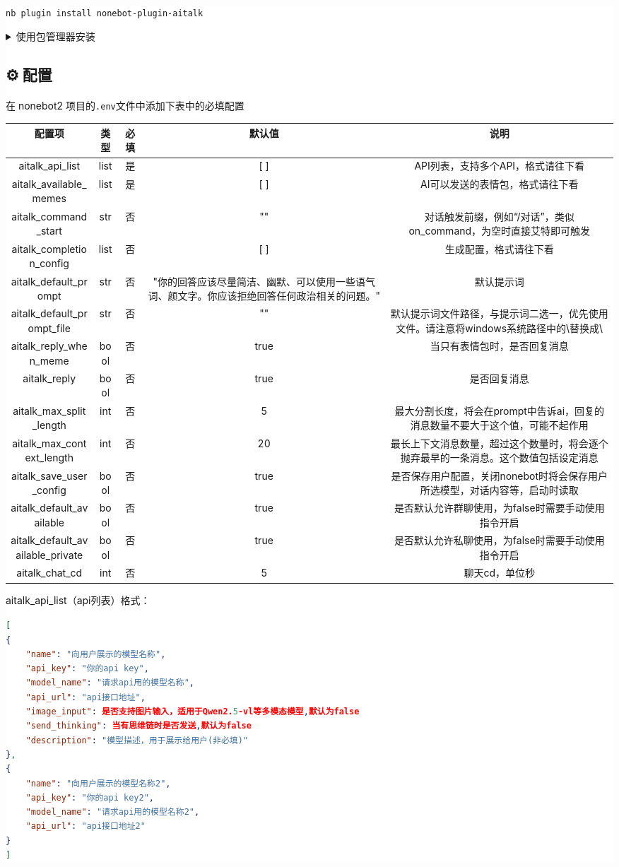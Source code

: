     nb plugin install nonebot-plugin-aitalk

</details>

<details><summary>使用包管理器安装</summary></details>

## ⚙️ 配置

在 nonebot2 项目的`.env`文件中添加下表中的必填配置

| 配置项          | 类型   | 必填 | 默认值 | 说明                  |
|:------------:|:----:|:---:|:---:|:-------------------:|
| aitalk_api_list | list | 是 | [ ] | API列表，支持多个API，格式请往下看 |
| aitalk_available_memes | list | 是 | [ ] | AI可以发送的表情包，格式请往下看 |
| aitalk_command_start | str | 否  | ""  | 对话触发前缀，例如“/对话”，类似on_command，为空时直接艾特即可触发 |
| aitalk_completion_config | list | 否 | [ ] | 生成配置，格式请往下看 |
| aitalk_default_prompt | str | 否 | "你的回答应该尽量简洁、幽默、可以使用一些语气词、颜文字。你应该拒绝回答任何政治相关的问题。" | 默认提示词 |
| aitalk_default_prompt_file | str | 否 | "" | 默认提示词文件路径，与提示词二选一，优先使用文件。请注意将windows系统路径中的\替换成\\ |
| aitalk_reply_when_meme | bool | 否 | true | 当只有表情包时，是否回复消息 |
| aitalk_reply | bool | 否 | true | 是否回复消息 |
| aitalk_max_split_length | int | 否 | 5 | 最大分割长度，将会在prompt中告诉ai，回复的消息数量不要大于这个值，可能不起作用 |
| aitalk_max_context_length | int | 否 | 20 | 最长上下文消息数量，超过这个数量时，将会逐个抛弃最早的一条消息。这个数值包括设定消息 |
| aitalk_save_user_config | bool | 否 | true | 是否保存用户配置，关闭nonebot时将会保存用户所选模型，对话内容等，启动时读取 |
| aitalk_default_available | bool | 否 | true | 是否默认允许群聊使用，为false时需要手动使用指令开启 |
| aitalk_default_available_private | bool | 否 | true | 是否默认允许私聊使用，为false时需要手动使用指令开启 |
| aitalk_chat_cd | int | 否 | 5 | 聊天cd，单位秒 |


aitalk_api_list（api列表）格式：
```json
[
{
    "name": "向用户展示的模型名称",
    "api_key": "你的api key",
    "model_name": "请求api用的模型名称",
    "api_url": "api接口地址",
    "image_input": 是否支持图片输入，适用于Qwen2.5-vl等多模态模型,默认为false
    "send_thinking": 当有思维链时是否发送,默认为false
    "description": "模型描述，用于展示给用户(非必填)"
},
{
    "name": "向用户展示的模型名称2",
    "api_key": "你的api key2",
    "model_name": "请求api用的模型名称2",
    "api_url": "api接口地址2"
}
]
```
